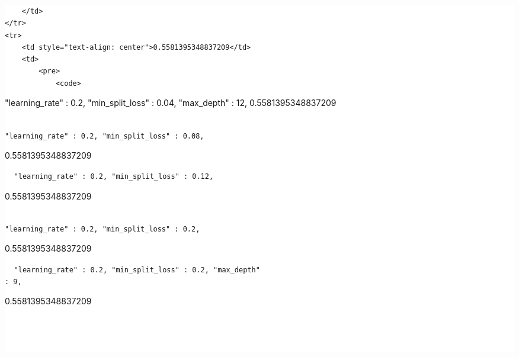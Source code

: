         </td>
    </tr>
    <tr>
        <td style="text-align: center">0.5581395348837209</td>
        <td>
            <pre>
                <code>
"learning_rate"     : 0.2,
"min_split_loss"    : 0.04,
"max_depth"         : 12,
                </code>
            </pre>
        </td>
    </tr>
    <tr>
        <td style="text-align: center">0.5581395348837209</td>
        <td>
            <pre>
                <code>
"learning_rate"     : 0.2,
"min_split_loss"    : 0.08,
                </code>
            </pre>
        </td>
    </tr>
    <tr>
        <td style="text-align: center">0.5581395348837209</td>
        <td>
            <pre>
                <code>
"learning_rate"     : 0.2,
"min_split_loss"    : 0.12,
                </code>
            </pre>
        </td>
    </tr>
    <tr>
        <td style="text-align: center">0.5581395348837209</td>
        <td>
            <pre>
                <code>
"learning_rate"     : 0.2,
"min_split_loss"    : 0.2,
                </code>
            </pre>
        </td>
    </tr>
    <tr>
        <td style="text-align: center">0.5581395348837209</td>
        <td>
            <pre>
                <code>
"learning_rate"     : 0.2,
"min_split_loss"    : 0.2,
"max_depth"         : 9,
                </code>
            </pre>
        </td>
    </tr>
    <tr>
        <td style="text-align: center">0.5581395348837209</td>
        <td>
            <pre>
                <code>